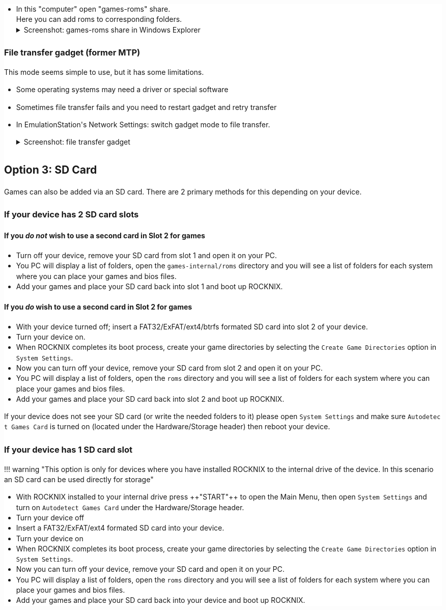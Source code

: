 - In this "computer" open "games-roms" share.  
  Here you can add roms to corresponding folders.
  <details><summary>Screenshot: games-roms share in Windows Explorer</summary></details>


### File transfer gadget (former MTP)

This mode seems simple to use, but it has some limitations.

- Some operating systems may need a driver or special software

- Sometimes file transfer fails and you need to restart gadget and retry transfer

- In EmulationStation's Network Settings: switch gadget mode to file transfer.
  <details><summary>Screenshot: file transfer gadget</summary></details>


## Option 3: SD Card

Games can also be added via an SD card.  There are 2 primary methods for this depending on your device.

### If your device has 2 SD card slots

#### If you *do not* wish to use a second card in Slot 2 for games
- Turn off your device, remove your SD card from slot 1 and open it on your PC.
- You PC will display a list of folders, open the `games-internal/roms` directory and you will see a list of folders for each system where you can place your games and bios files.
- Add your games and place your SD card back into slot 1 and boot up ROCKNIX.

#### If you *do* wish to use a second card in Slot 2 for games
- With your device turned off; insert a FAT32/ExFAT/ext4/btrfs formated SD card into slot 2 of your device.
- Turn your device on.
- When ROCKNIX completes its boot process, create your game directories by selecting the `Create Game Directories` option in `System Settings`.
- Now you can turn off your device, remove your SD card from slot 2 and open it on your PC.
- You PC will display a list of folders, open the `roms` directory and you will see a list of folders for each system where you can place your games and bios files.
- Add your games and place your SD card back into slot 2 and boot up ROCKNIX.

If your device does not see your SD card (or write the needed folders to it) please open `System Settings` and make sure `Autodetect Games Card` is turned on (located under the Hardware/Storage header) then reboot your device.

### If your device has 1 SD card slot

!!! warning "This option is only for devices where you have installed ROCKNIX to the internal drive of the device. In this scenario an SD card can be used directly for storage"

- With ROCKNIX installed to your internal drive press ++"START"++ to open the Main Menu, then open `System Settings` and turn on `Autodetect Games Card` under the Hardware/Storage header.
- Turn your device off
- Insert a FAT32/ExFAT/ext4 formated SD card into your device.
- Turn your device on
- When ROCKNIX completes its boot process, create your game directories by selecting the `Create Game Directories` option in `System Settings`.
- Now you can turn off your device, remove your SD card and open it on your PC.
- You PC will display a list of folders, open the `roms` directory and you will see a list of folders for each system where you can place your games and bios files.
- Add your games and place your SD card back into your device and boot up ROCKNIX.
